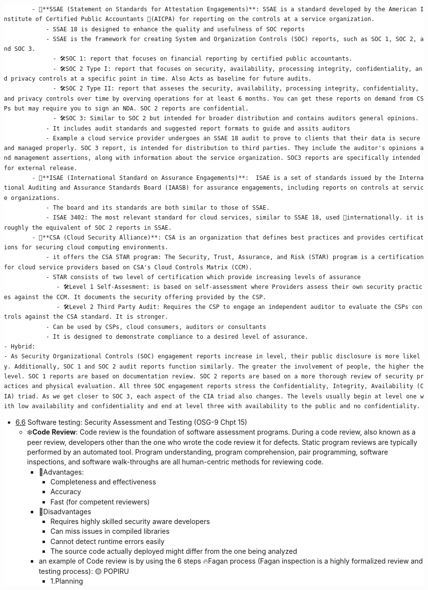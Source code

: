             - 📗️**SSAE (Statement on Standards for Attestation Engagements)**: SSAE is a standard developed by the American Institute of Certified Public Accountants 📝(AICPA) for reporting on the controls at a service organization.
                - SSAE 18 is designed to enhance the quality and usefulness of SOC reports
                - SSAE is the framework for creating System and Organization Controls (SOC) reports, such as SOC 1, SOC 2, and SOC 3.
                  - 🛠️SOC 1: report that focuses on financial reporting by certified public accountants.
                  - 🛠️SOC 2 Type I: report that focuses on security, availability, processing integrity, confidentiality, and privacy controls at a specific point in time. Also Acts as baseline for future audits.
                  - 🛠️SOC 2 Type II: report that asseses the security, availability, processing integrity, confidentiality, and privacy controls over time by overving operations for at least 6 months. You can get these reports on demand from CSPs but may require you to sign an NDA. SOC 2 reports are confidential.
                  - 🛠️SOC 3: Similar to SOC 2 but intended for broader distribution and contains auditors general opinions.
                - It includes audit standards and suggested report formats to guide and assits auditors
                - Example a cloud service provider undergoes an SSAE 18 audit to prove to clients that their data is secure and managed properly. SOC 3 report, is intended for distribution to third parties. They include the auditor's opinions and management assertions, along with information about the service organization. SOC3 reports are specifically intended for external release.
            - 📗**ISAE (International Standard on Assurance Engagements)**:  ISAE is a set of standards issued by the International Auditing and Assurance Standards Board (IAASB) for assurance engagements, including reports on controls at service organizations. 
                - The board and its standards are both similar to those of SSAE.
                - ISAE 3402: The most relevant standard for cloud services, similar to SSAE 18, used 📝internationally. it is roughly the equivalent of SOC 2 reports in SSAE.
            - 📗**CSA (Cloud Security Alliance)**: CSA is an organization that defines best practices and provides certifications for securing cloud computing environments.
                - it offers the CSA STAR program: The Security, Trust, Assurance, and Risk (STAR) program is a certification for cloud service providers based on CSA's Cloud Controls Matrix (CCM).
                - STAR consists of two level of certification which provide increasing levels of assurance
                   - 🛠️Level 1 Self-Assesment: is based on self-assessment where Providers assess their own security practices against the CCM. It documents the security offering provided by the CSP.
                   - 🛠️Level 2 Third Party Audit: Requires the CSP to engage an independent auditor to evaluate the CSPs controls against the CSA standard. It is stronger.
                - Can be used by CSPs, cloud consumers, auditors or consultants
                - It is designed to demonstrate compliance to a desired level of assurance.
    - Hybrid:
    - As Security Organizational Controls (SOC) engagement reports increase in level, their public disclosure is more likely. Additionally, SOC 1 and SOC 2 audit reports function similarly. The greater the involvement of people, the higher the level. SOC 1 reports are based on documentation review. SOC 2 reports are based on a more thorough review of security practices and physical evaluation. All three SOC engagement reports stress the Confidentiality, Integrity, Availability (CIA) triad. As we get closer to SOC 3, each aspect of the CIA triad also changes. The levels usually begin at level one with low availability and confidentiality and end at level three with availability to the public and no confidentiality.
      
- [6.6](#6.6) Software testing: Security Assessment and Testing (OSG-9 Chpt 15)
    - ❄️**Code Review**: Code review is the foundation of software assessment programs. During a code review, also known as a peer review, developers other than the one who wrote the code review it for defects. Static program reviews are typically performed by an automated tool. Program understanding, program comprehension, pair programming, software inspections, and software walk-throughs are all human-centric methods for reviewing code.
        - 🐍Advantages:
            - Completeness and effectiveness
            - Accuracy
            - Fast (for competent reviewers)
        - 🐍Disadvantages
            - Requires highly skilled security aware developers
            - Can miss issues in compiled libraries
            - Cannot detect runtime errors easily
            - The source code actually deployed might differ from the one being analyzed 
        - an example of Code review is by using the 6 steps 🔥Fagan process (Fagan inspection is a highly formalized review and testing process): 🟡 POPIRU
            - 1.Planning
